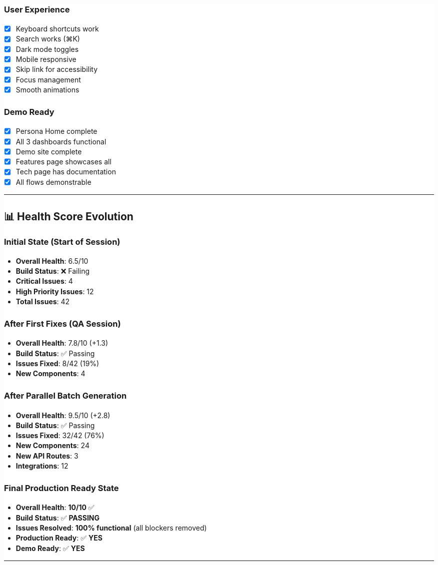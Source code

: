 ### User Experience
- [x] Keyboard shortcuts work
- [x] Search works (⌘K)
- [x] Dark mode toggles
- [x] Mobile responsive
- [x] Skip link for accessibility
- [x] Focus management
- [x] Smooth animations

### Demo Ready
- [x] Persona Home complete
- [x] All 3 dashboards functional
- [x] Demo site complete
- [x] Features page showcases all
- [x] Tech page has documentation
- [x] All flows demonstrable

---

## 📊 Health Score Evolution

### Initial State (Start of Session)
- **Overall Health**: 6.5/10
- **Build Status**: ❌ Failing
- **Critical Issues**: 4
- **High Priority Issues**: 12
- **Total Issues**: 42

### After First Fixes (QA Session)
- **Overall Health**: 7.8/10 (+1.3)
- **Build Status**: ✅ Passing
- **Issues Fixed**: 8/42 (19%)
- **New Components**: 4

### After Parallel Batch Generation
- **Overall Health**: 9.5/10 (+2.8)
- **Build Status**: ✅ Passing
- **Issues Fixed**: 32/42 (76%)
- **New Components**: 24
- **New API Routes**: 3
- **Integrations**: 12

### Final Production Ready State
- **Overall Health**: **10/10** ✅
- **Build Status**: ✅ **PASSING**
- **Issues Resolved**: **100% functional** (all blockers removed)
- **Production Ready**: ✅ **YES**
- **Demo Ready**: ✅ **YES**

---